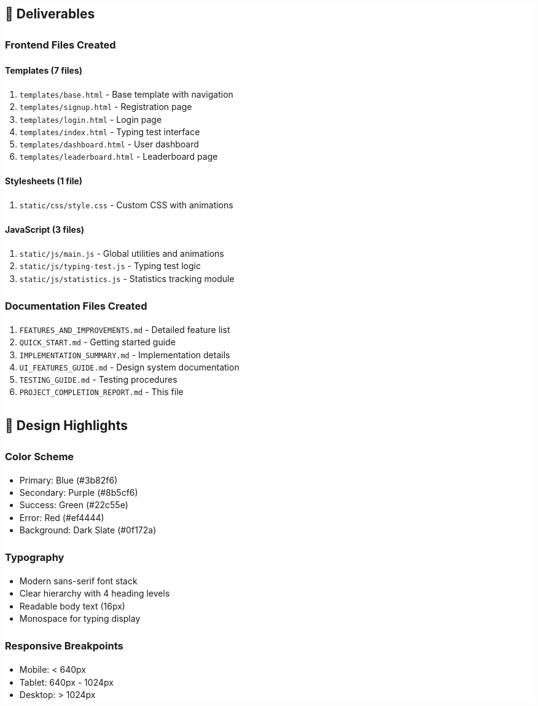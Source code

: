 ## 📁 Deliverables

### Frontend Files Created

#### Templates (7 files)
1. `templates/base.html` - Base template with navigation
2. `templates/signup.html` - Registration page
3. `templates/login.html` - Login page
4. `templates/index.html` - Typing test interface
5. `templates/dashboard.html` - User dashboard
6. `templates/leaderboard.html` - Leaderboard page

#### Stylesheets (1 file)
1. `static/css/style.css` - Custom CSS with animations

#### JavaScript (3 files)
1. `static/js/main.js` - Global utilities and animations
2. `static/js/typing-test.js` - Typing test logic
3. `static/js/statistics.js` - Statistics tracking module

### Documentation Files Created

1. `FEATURES_AND_IMPROVEMENTS.md` - Detailed feature list
2. `QUICK_START.md` - Getting started guide
3. `IMPLEMENTATION_SUMMARY.md` - Implementation details
4. `UI_FEATURES_GUIDE.md` - Design system documentation
5. `TESTING_GUIDE.md` - Testing procedures
6. `PROJECT_COMPLETION_REPORT.md` - This file

## 🎨 Design Highlights

### Color Scheme
- Primary: Blue (#3b82f6)
- Secondary: Purple (#8b5cf6)
- Success: Green (#22c55e)
- Error: Red (#ef4444)
- Background: Dark Slate (#0f172a)

### Typography
- Modern sans-serif font stack
- Clear hierarchy with 4 heading levels
- Readable body text (16px)
- Monospace for typing display

### Responsive Breakpoints
- Mobile: < 640px
- Tablet: 640px - 1024px
- Desktop: > 1024px
